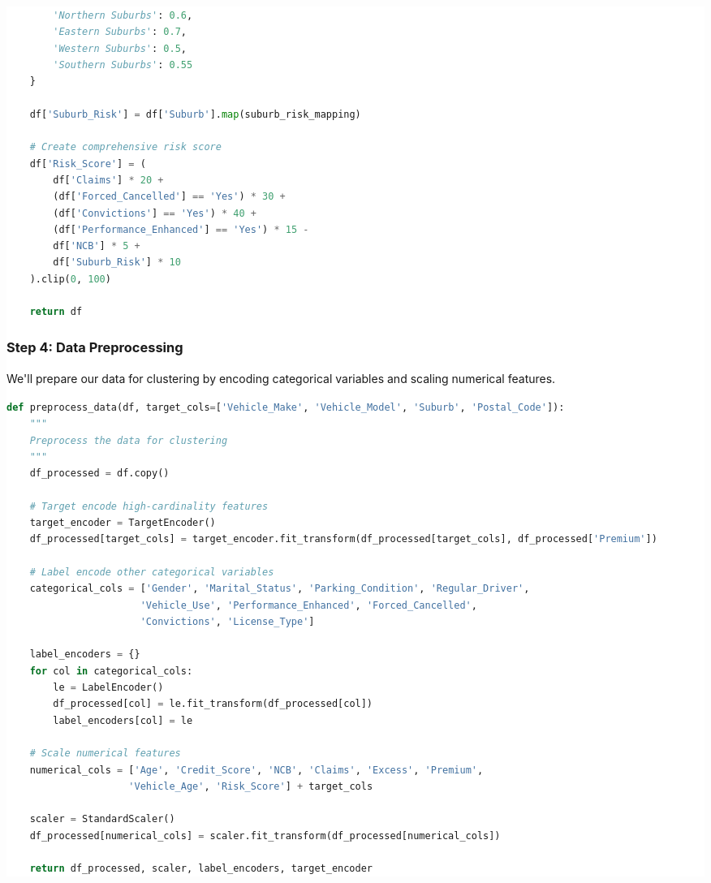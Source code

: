 ```python
        'Northern Suburbs': 0.6,
        'Eastern Suburbs': 0.7,
        'Western Suburbs': 0.5,
        'Southern Suburbs': 0.55
    }
    
    df['Suburb_Risk'] = df['Suburb'].map(suburb_risk_mapping)
    
    # Create comprehensive risk score
    df['Risk_Score'] = (
        df['Claims'] * 20 +
        (df['Forced_Cancelled'] == 'Yes') * 30 +
        (df['Convictions'] == 'Yes') * 40 +
        (df['Performance_Enhanced'] == 'Yes') * 15 -
        df['NCB'] * 5 +
        df['Suburb_Risk'] * 10
    ).clip(0, 100)
    
    return df
```

### Step 4: Data Preprocessing
We'll prepare our data for clustering by encoding categorical variables and scaling numerical features.

```python
def preprocess_data(df, target_cols=['Vehicle_Make', 'Vehicle_Model', 'Suburb', 'Postal_Code']):
    """
    Preprocess the data for clustering
    """
    df_processed = df.copy()
    
    # Target encode high-cardinality features
    target_encoder = TargetEncoder()
    df_processed[target_cols] = target_encoder.fit_transform(df_processed[target_cols], df_processed['Premium'])
    
    # Label encode other categorical variables
    categorical_cols = ['Gender', 'Marital_Status', 'Parking_Condition', 'Regular_Driver',
                       'Vehicle_Use', 'Performance_Enhanced', 'Forced_Cancelled',
                       'Convictions', 'License_Type']
    
    label_encoders = {}
    for col in categorical_cols:
        le = LabelEncoder()
        df_processed[col] = le.fit_transform(df_processed[col])
        label_encoders[col] = le
    
    # Scale numerical features
    numerical_cols = ['Age', 'Credit_Score', 'NCB', 'Claims', 'Excess', 'Premium',
                     'Vehicle_Age', 'Risk_Score'] + target_cols
    
    scaler = StandardScaler()
    df_processed[numerical_cols] = scaler.fit_transform(df_processed[numerical_cols])
    
    return df_processed, scaler, label_encoders, target_encoder
```
